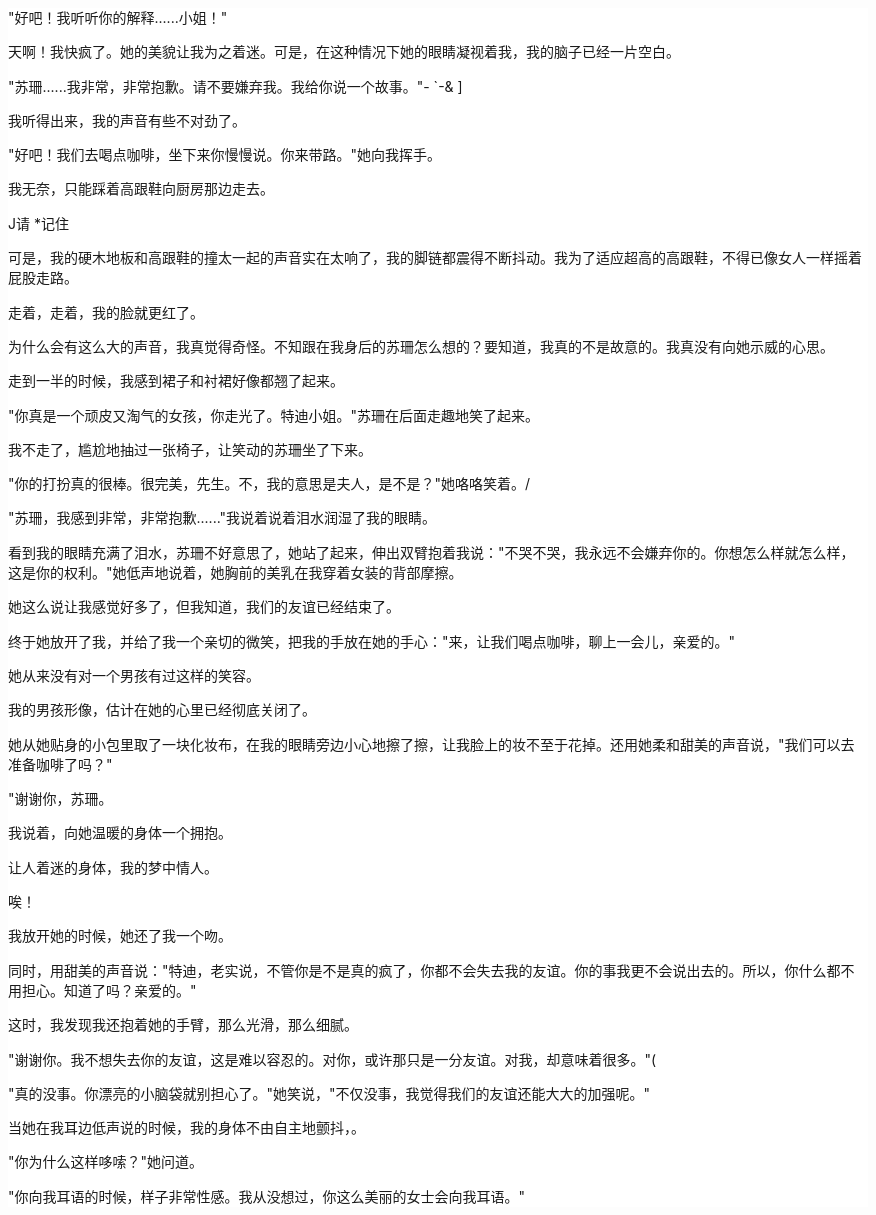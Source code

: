 "好吧！我听听你的解释......小姐！"

天啊！我快疯了。她的美貌让我为之着迷。可是，在这种情况下她的眼睛凝视着我，我的脑子已经一片空白。

"苏珊......我非常，非常抱歉。请不要嫌弃我。我给你说一个故事。"- `-& ]

我听得出来，我的声音有些不对劲了。

"好吧！我们去喝点咖啡，坐下来你慢慢说。你来带路。"她向我挥手。

我无奈，只能踩着高跟鞋向厨房那边走去。

J请 *记住

可是，我的硬木地板和高跟鞋的撞太一起的声音实在太响了，我的脚链都震得不断抖动。我为了适应超高的高跟鞋，不得已像女人一样摇着屁股走路。

走着，走着，我的脸就更红了。

为什么会有这么大的声音，我真觉得奇怪。不知跟在我身后的苏珊怎么想的？要知道，我真的不是故意的。我真没有向她示威的心思。

走到一半的时候，我感到裙子和衬裙好像都翘了起来。

"你真是一个顽皮又淘气的女孩，你走光了。特迪小姐。"苏珊在后面走趣地笑了起来。

我不走了，尴尬地抽过一张椅子，让笑动的苏珊坐了下来。

"你的打扮真的很棒。很完美，先生。不，我的意思是夫人，是不是？"她咯咯笑着。/

"苏珊，我感到非常，非常抱歉......"我说着说着泪水润湿了我的眼睛。

看到我的眼睛充满了泪水，苏珊不好意思了，她站了起来，伸出双臂抱着我说："不哭不哭，我永远不会嫌弃你的。你想怎么样就怎么样，这是你的权利。"她低声地说着，她胸前的美乳在我穿着女装的背部摩擦。

她这么说让我感觉好多了，但我知道，我们的友谊已经结束了。

终于她放开了我，并给了我一个亲切的微笑，把我的手放在她的手心："来，让我们喝点咖啡，聊上一会儿，亲爱的。"

她从来没有对一个男孩有过这样的笑容。

我的男孩形像，估计在她的心里已经彻底关闭了。

她从她贴身的小包里取了一块化妆布，在我的眼睛旁边小心地擦了擦，让我脸上的妆不至于花掉。还用她柔和甜美的声音说，"我们可以去准备咖啡了吗？"

"谢谢你，苏珊。

我说着，向她温暖的身体一个拥抱。

让人着迷的身体，我的梦中情人。

唉！

我放开她的时候，她还了我一个吻。

同时，用甜美的声音说："特迪，老实说，不管你是不是真的疯了，你都不会失去我的友谊。你的事我更不会说出去的。所以，你什么都不用担心。知道了吗？亲爱的。"

这时，我发现我还抱着她的手臂，那么光滑，那么细腻。

"谢谢你。我不想失去你的友谊，这是难以容忍的。对你，或许那只是一分友谊。对我，却意味着很多。"(

"真的没事。你漂亮的小脑袋就别担心了。"她笑说，"不仅没事，我觉得我们的友谊还能大大的加强呢。"

当她在我耳边低声说的时候，我的身体不由自主地颤抖，。

"你为什么这样哆嗦？"她问道。

"你向我耳语的时候，样子非常性感。我从没想过，你这么美丽的女士会向我耳语。"
